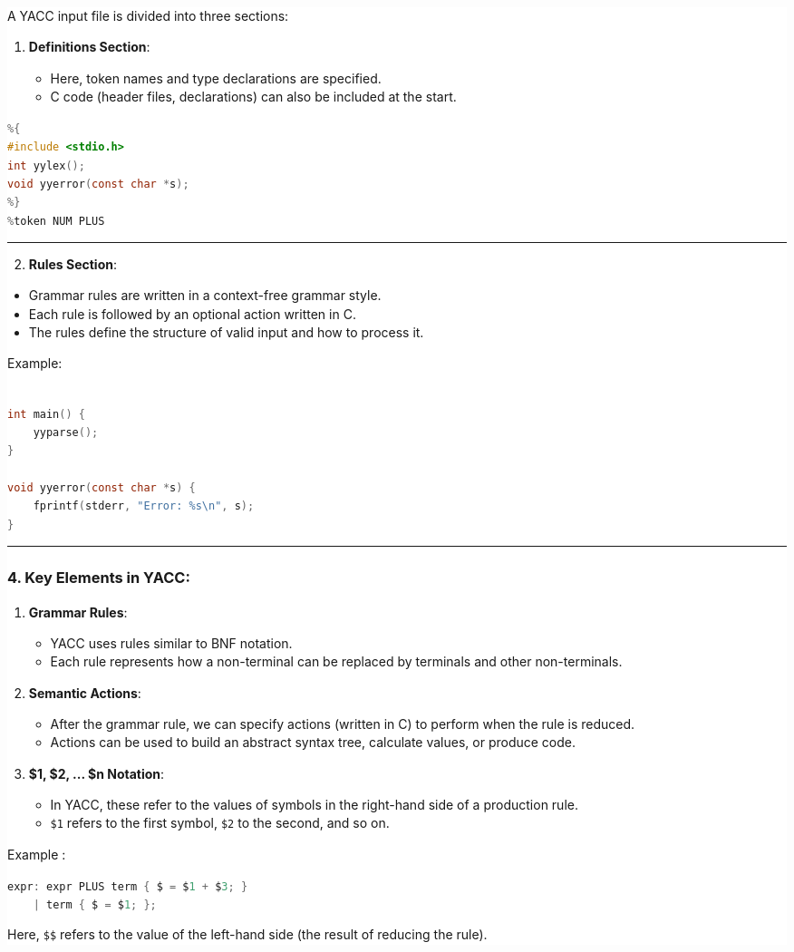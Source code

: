 A YACC input file is divided into three sections:

1. **Definitions Section**:
    
    - Here, token names and type declarations are specified.
    - C code (header files, declarations) can also be included at the start.

```c
%{
#include <stdio.h>
int yylex();
void yyerror(const char *s);
%}
%token NUM PLUS
```
---
2. **Rules Section**:

- Grammar rules are written in a context-free grammar style.
- Each rule is followed by an optional action written in C.
- The rules define the structure of valid input and how to process it.

Example:

```c

int main() {
    yyparse();
}

void yyerror(const char *s) {
    fprintf(stderr, "Error: %s\n", s);
}
```

---
### 4. **Key Elements in YACC**:

1. **Grammar Rules**:
    
    - YACC uses rules similar to BNF notation.
    - Each rule represents how a non-terminal can be replaced by terminals and other non-terminals.
2. **Semantic Actions**:
    
    - After the grammar rule, we can specify actions (written in C) to perform when the rule is reduced.
    - Actions can be used to build an abstract syntax tree, calculate values, or produce code.
3. **$1, $2, ... $n Notation**:
    
    - In YACC, these refer to the values of symbols in the right-hand side of a production rule.
    - `$1` refers to the first symbol, `$2` to the second, and so on.

Example :

```c
expr: expr PLUS term { $ = $1 + $3; }
    | term { $ = $1; };
```
Here, `$$` refers to the value of the left-hand side (the result of reducing the rule).
